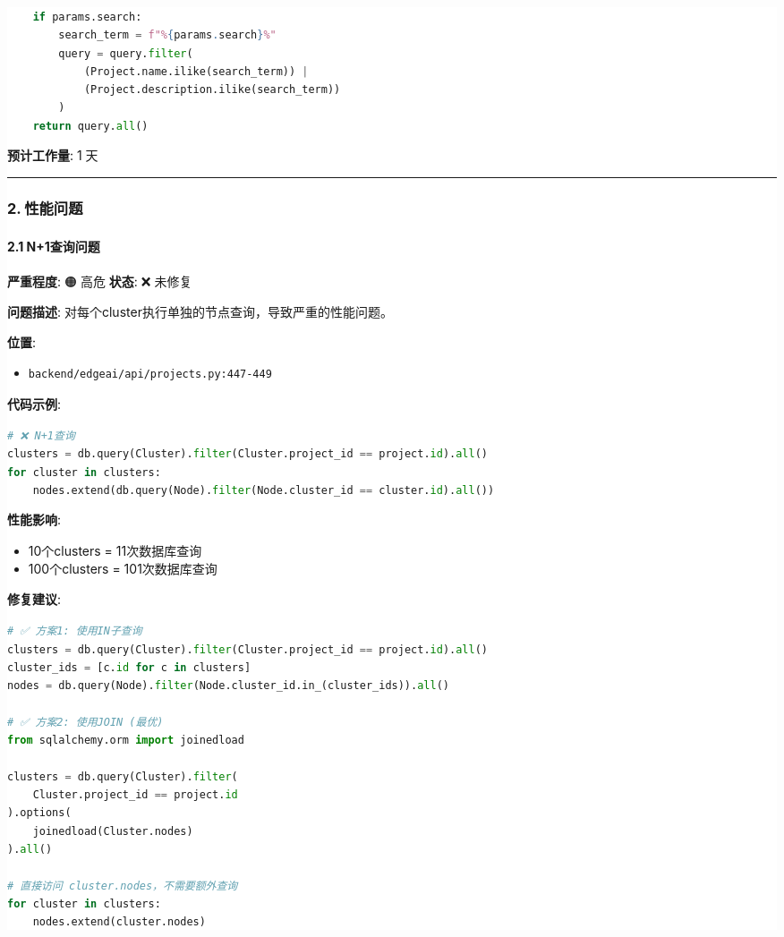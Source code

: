 ```python
    if params.search:
        search_term = f"%{params.search}%"
        query = query.filter(
            (Project.name.ilike(search_term)) |
            (Project.description.ilike(search_term))
        )
    return query.all()
```

**预计工作量**: 1 天

---

### 2. 性能问题

#### 2.1 N+1查询问题

**严重程度**: 🟠 高危
**状态**: ❌ 未修复

**问题描述**:
对每个cluster执行单独的节点查询，导致严重的性能问题。

**位置**:
- `backend/edgeai/api/projects.py:447-449`

**代码示例**:
```python
# ❌ N+1查询
clusters = db.query(Cluster).filter(Cluster.project_id == project.id).all()
for cluster in clusters:
    nodes.extend(db.query(Node).filter(Node.cluster_id == cluster.id).all())
```

**性能影响**:
- 10个clusters = 11次数据库查询
- 100个clusters = 101次数据库查询

**修复建议**:
```python
# ✅ 方案1: 使用IN子查询
clusters = db.query(Cluster).filter(Cluster.project_id == project.id).all()
cluster_ids = [c.id for c in clusters]
nodes = db.query(Node).filter(Node.cluster_id.in_(cluster_ids)).all()

# ✅ 方案2: 使用JOIN (最优)
from sqlalchemy.orm import joinedload

clusters = db.query(Cluster).filter(
    Cluster.project_id == project.id
).options(
    joinedload(Cluster.nodes)
).all()

# 直接访问 cluster.nodes，不需要额外查询
for cluster in clusters:
    nodes.extend(cluster.nodes)
```

